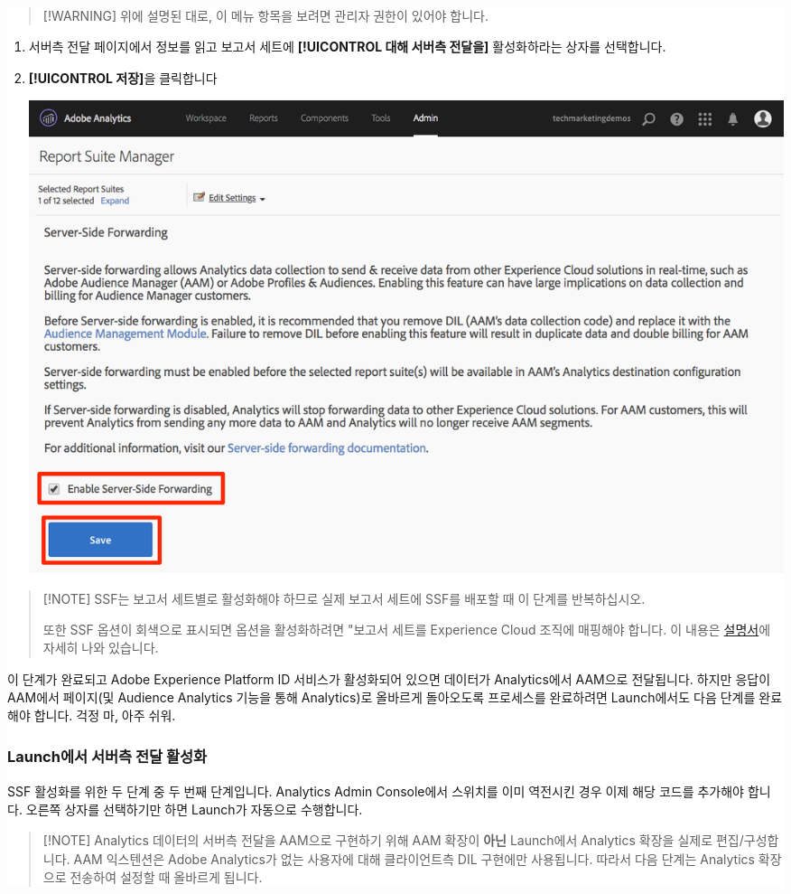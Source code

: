    >[!WARNING] 위에 설명된 대로, 이 메뉴 항목을 보려면 관리자 권한이 있어야 합니다.

1. 서버측 전달 페이지에서 정보를 읽고 보고서 세트에 **[!UICONTROL 대해 서버측 전달을]** 활성화하라는 상자를 선택합니다.

1. **[!UICONTROL 저장]**&#x200B;을 클릭합니다

   ![전체 SSF 설정](images/aam-enableSSFcomplete.png)

>[!NOTE] SSF는 보고서 세트별로 활성화해야 하므로 실제 보고서 세트에 SSF를 배포할 때 이 단계를 반복하십시오.
>
>또한 SSF 옵션이 회색으로 표시되면 옵션을 활성화하려면 "보고서 세트를 Experience Cloud 조직에 매핑해야 합니다. 이 내용은 [설명서](https://docs.adobe.com/content/help/en/core-services/interface/about-core-services/report-suite-mapping.html)에 자세히 나와 있습니다.

이 단계가 완료되고 Adobe Experience Platform ID 서비스가 활성화되어 있으면 데이터가 Analytics에서 AAM으로 전달됩니다. 하지만 응답이 AAM에서 페이지(및 Audience Analytics 기능을 통해 Analytics)로 올바르게 돌아오도록 프로세스를 완료하려면 Launch에서도 다음 단계를 완료해야 합니다. 걱정 마, 아주 쉬워.

### Launch에서 서버측 전달 활성화

SSF 활성화를 위한 두 단계 중 두 번째 단계입니다. Analytics Admin Console에서 스위치를 이미 역전시킨 경우 이제 해당 코드를 추가해야 합니다. 오른쪽 상자를 선택하기만 하면 Launch가 자동으로 수행합니다.

>[!NOTE] Analytics 데이터의 서버측 전달을 AAM으로 구현하기 위해 AAM 확장이 **아닌** Launch에서 Analytics 확장을 실제로 편집/구성합니다. AAM 익스텐션은 Adobe Analytics가 없는 사용자에 대해 클라이언트측 DIL 구현에만 사용됩니다. 따라서 다음 단계는 Analytics 확장으로 전송하여 설정할 때 올바르게 됩니다.
